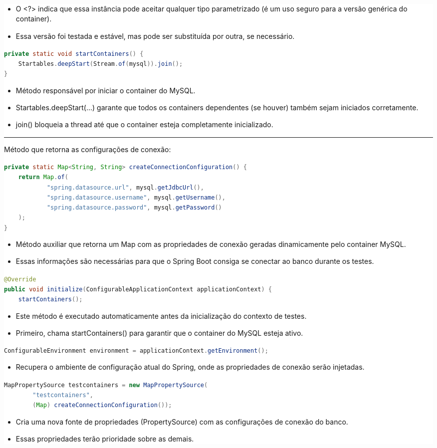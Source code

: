 - O <?> indica que essa instância pode aceitar qualquer tipo parametrizado (é um uso seguro para a versão genérica do container).

- Essa versão foi testada e estável, mas pode ser substituída por outra, se necessário.

````java
private static void startContainers() {
    Startables.deepStart(Stream.of(mysql)).join();
}
````
- Método responsável por iniciar o container do MySQL.

- Startables.deepStart(...) garante que todos os containers dependentes (se houver) também sejam iniciados corretamente.

- join() bloqueia a thread até que o container esteja completamente inicializado.
________________________________________________________________________________________________________________________

Método que retorna as configurações de conexão:
````java
private static Map<String, String> createConnectionConfiguration() {
    return Map.of(
            "spring.datasource.url", mysql.getJdbcUrl(),
            "spring.datasource.username", mysql.getUsername(),
            "spring.datasource.password", mysql.getPassword()
    );
}
````
- Método auxiliar que retorna um Map com as propriedades de conexão geradas dinamicamente pelo container MySQL.

- Essas informações são necessárias para que o Spring Boot consiga se conectar ao banco durante os testes.

````java
@Override
public void initialize(ConfigurableApplicationContext applicationContext) {
    startContainers();
````
- Este método é executado automaticamente antes da inicialização do contexto de testes.

- Primeiro, chama startContainers() para garantir que o container do MySQL esteja ativo.

````java
ConfigurableEnvironment environment = applicationContext.getEnvironment();
````
- Recupera o ambiente de configuração atual do Spring, onde as propriedades de conexão serão injetadas.

````java
MapPropertySource testcontainers = new MapPropertySource(
        "testcontainers",
        (Map) createConnectionConfiguration());
````
- Cria uma nova fonte de propriedades (PropertySource) com as configurações de conexão do banco.

- Essas propriedades terão prioridade sobre as demais.
